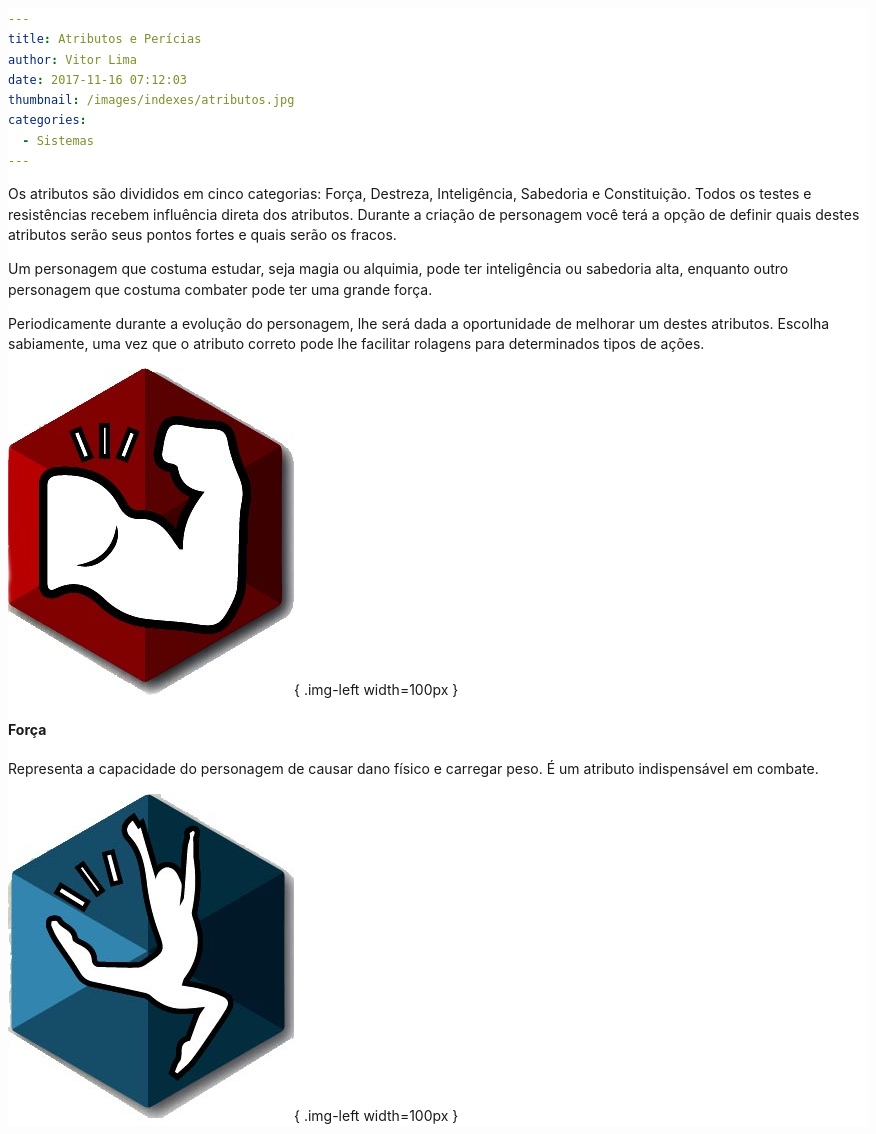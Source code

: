 ```yaml
---
title: Atributos e Perícias
author: Vitor Lima
date: 2017-11-16 07:12:03
thumbnail: /images/indexes/atributos.jpg
categories:
  - Sistemas
---
```

Os atributos são divididos em cinco categorias: Força, Destreza, Inteligência, Sabedoria e Constituição.
Todos os testes e resistências recebem influência direta dos atributos. Durante a criação de personagem você terá a opção de definir quais destes atributos serão seus pontos fortes e quais serão os fracos.

Um personagem que costuma estudar, seja magia ou alquimia, pode ter inteligência ou sabedoria alta, enquanto outro personagem que costuma combater pode ter uma grande força. 

Periodicamente durante a evolução do personagem, lhe será dada a oportunidade de melhorar um destes atributos. Escolha sabiamente, uma vez que o atributo correto pode lhe facilitar rolagens para determinados tipos de ações.

![](/images/atributos/strength.jpg){ .img-left width=100px }

#### Força
Representa a capacidade do personagem de causar dano físico e carregar peso. É um atributo indispensável em combate.

![](/images/atributos/dexterity.jpg){ .img-left width=100px }
